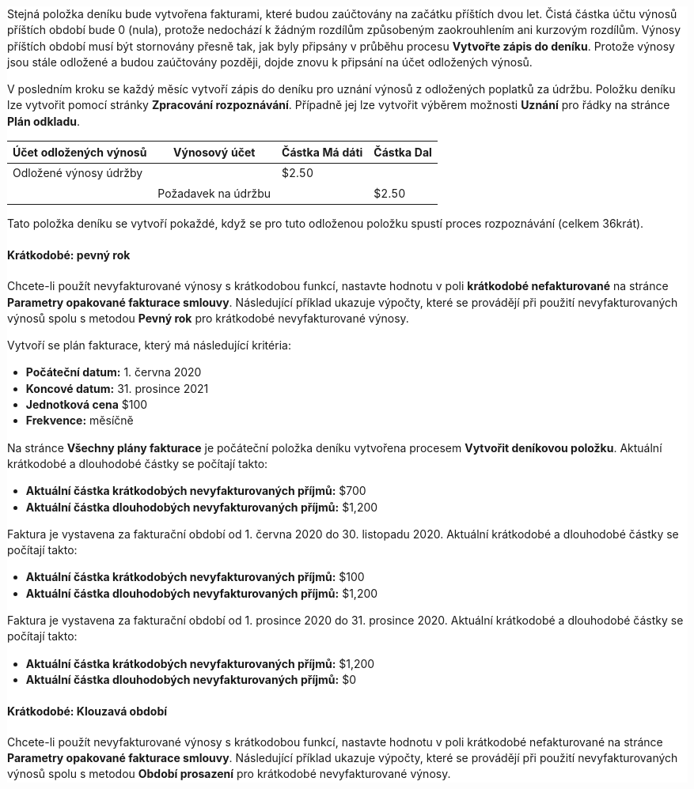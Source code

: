 Stejná položka deníku bude vytvořena fakturami, které budou zaúčtovány na začátku příštích dvou let. Čistá částka účtu výnosů příštích období bude 0 (nula), protože nedochází k žádným rozdílům způsobeným zaokrouhlením ani kurzovým rozdílům. Výnosy příštích období musí být stornovány přesně tak, jak byly připsány v průběhu procesu **Vytvořte zápis do deníku**. Protože výnosy jsou stále odložené a budou zaúčtovány později, dojde znovu k připsání na účet odložených výnosů.

V posledním kroku se každý měsíc vytvoří zápis do deníku pro uznání výnosů z odložených poplatků za údržbu. Položku deníku lze vytvořit pomocí stránky **Zpracování rozpoznávání**. Případně jej lze vytvořit výběrem možnosti **Uznání** pro řádky na stránce **Plán odkladu**.

| Účet odložených výnosů | Výnosový účet | Částka Má dáti | Částka Dal |
|---|---|---|---|
| Odložené výnosy údržby | | $2.50 | |
| | Požadavek na údržbu | | $2.50 |

Tato položka deníku se vytvoří pokaždé, když se pro tuto odloženou položku spustí proces rozpoznávání (celkem 36krát).

#### <a name="short-term-fixed-year"></a>Krátkodobé: pevný rok

Chcete-li použít nevyfakturované výnosy s krátkodobou funkcí, nastavte hodnotu v poli **krátkodobé nefakturované** na stránce **Parametry opakované fakturace smlouvy**. Následující příklad ukazuje výpočty, které se provádějí při použití nevyfakturovaných výnosů spolu s metodou **Pevný rok** pro krátkodobé nevyfakturované výnosy.

Vytvoří se plán fakturace, který má následující kritéria:

- **Počáteční datum:** 1. června 2020
- **Koncové datum:** 31. prosince 2021
- **Jednotková cena** $100
- **Frekvence:** měsíčně

Na stránce **Všechny plány fakturace** je počáteční položka deníku vytvořena procesem **Vytvořit deníkovou položku**. Aktuální krátkodobé a dlouhodobé částky se počítají takto:

- **Aktuální částka krátkodobých nevyfakturovaných příjmů:** $700
- **Aktuální částka dlouhodobých nevyfakturovaných příjmů:** $1,200

Faktura je vystavena za fakturační období od 1. června 2020 do 30. listopadu 2020. Aktuální krátkodobé a dlouhodobé částky se počítají takto:

- **Aktuální částka krátkodobých nevyfakturovaných příjmů:** $100
- **Aktuální částka dlouhodobých nevyfakturovaných příjmů:** $1,200

Faktura je vystavena za fakturační období od 1. prosince 2020 do 31. prosince 2020. Aktuální krátkodobé a dlouhodobé částky se počítají takto:

- **Aktuální částka krátkodobých nevyfakturovaných příjmů:** $1,200
- **Aktuální částka dlouhodobých nevyfakturovaných příjmů:** $0

#### <a name="short-term-rolling-periods"></a>Krátkodobé: Klouzavá období

Chcete-li použít nevyfakturované výnosy s krátkodobou funkcí, nastavte hodnotu v poli krátkodobé nefakturované na stránce **Parametry opakované fakturace smlouvy**. Následující příklad ukazuje výpočty, které se provádějí při použití nevyfakturovaných výnosů spolu s metodou **Období prosazení** pro krátkodobé nevyfakturované výnosy.
